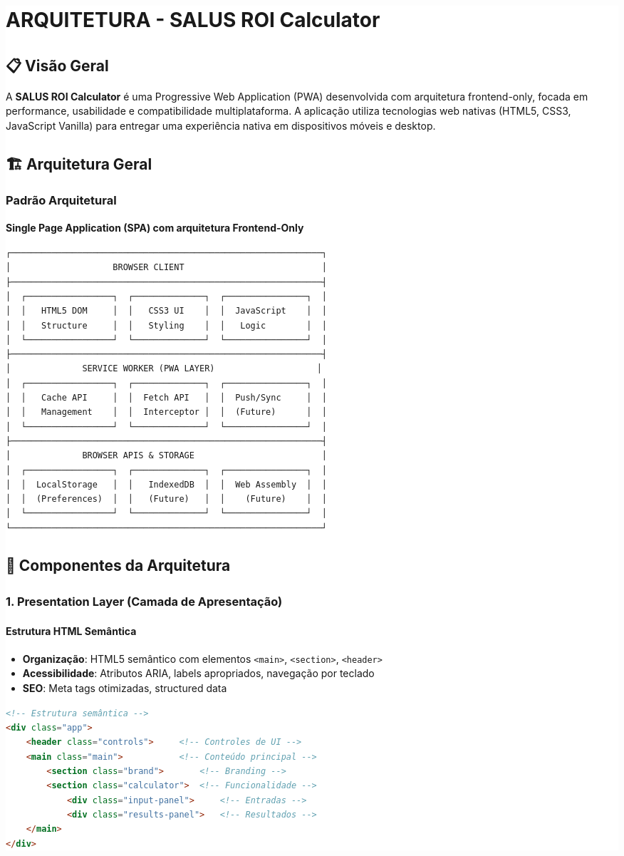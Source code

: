 # ARQUITETURA - SALUS ROI Calculator

## 📋 Visão Geral

A **SALUS ROI Calculator** é uma Progressive Web Application (PWA) desenvolvida com arquitetura frontend-only, focada em performance, usabilidade e compatibilidade multiplataforma. A aplicação utiliza tecnologias web nativas (HTML5, CSS3, JavaScript Vanilla) para entregar uma experiência nativa em dispositivos móveis e desktop.

## 🏗️ Arquitetura Geral

### Padrão Arquitetural
**Single Page Application (SPA) com arquitetura Frontend-Only**

```
┌─────────────────────────────────────────────────────────────┐
│                    BROWSER CLIENT                           │
├─────────────────────────────────────────────────────────────┤
│  ┌─────────────────┐  ┌──────────────┐  ┌────────────────┐  │
│  │   HTML5 DOM     │  │   CSS3 UI    │  │  JavaScript    │  │
│  │   Structure     │  │   Styling    │  │   Logic        │  │
│  └─────────────────┘  └──────────────┘  └────────────────┘  │
├─────────────────────────────────────────────────────────────┤
│              SERVICE WORKER (PWA LAYER)                    │
│  ┌─────────────────┐  ┌──────────────┐  ┌────────────────┐  │
│  │   Cache API     │  │  Fetch API   │  │  Push/Sync     │  │
│  │   Management    │  │  Interceptor │  │  (Future)      │  │
│  └─────────────────┘  └──────────────┘  └────────────────┘  │
├─────────────────────────────────────────────────────────────┤
│              BROWSER APIS & STORAGE                         │
│  ┌─────────────────┐  ┌──────────────┐  ┌────────────────┐  │
│  │  LocalStorage   │  │   IndexedDB  │  │  Web Assembly  │  │
│  │  (Preferences)  │  │   (Future)   │  │    (Future)    │  │
│  └─────────────────┘  └──────────────┘  └────────────────┘  │
└─────────────────────────────────────────────────────────────┘
```

## 🔧 Componentes da Arquitetura

### 1. Presentation Layer (Camada de Apresentação)

#### Estrutura HTML Semântica
- **Organização**: HTML5 semântico com elementos `<main>`, `<section>`, `<header>`
- **Acessibilidade**: Atributos ARIA, labels apropriados, navegação por teclado
- **SEO**: Meta tags otimizadas, structured data

```html
<!-- Estrutura semântica -->
<div class="app">
    <header class="controls">     <!-- Controles de UI -->
    <main class="main">           <!-- Conteúdo principal -->
        <section class="brand">       <!-- Branding -->
        <section class="calculator">  <!-- Funcionalidade -->
            <div class="input-panel">     <!-- Entradas -->
            <div class="results-panel">   <!-- Resultados -->
    </main>
</div>
```
